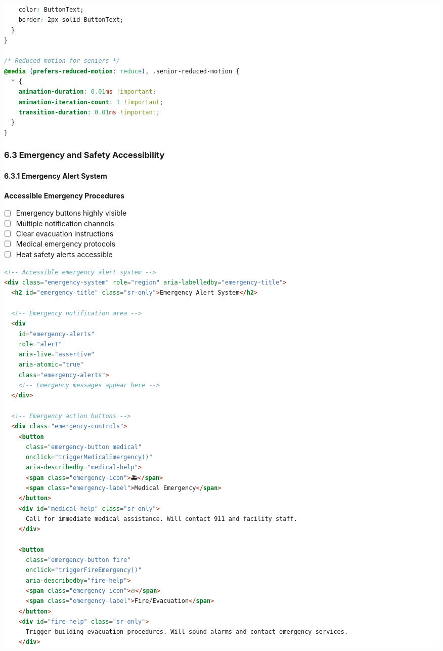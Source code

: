 ```css
    color: ButtonText;
    border: 2px solid ButtonText;
  }
}

/* Reduced motion for seniors */
@media (prefers-reduced-motion: reduce), .senior-reduced-motion {
  * {
    animation-duration: 0.01ms !important;
    animation-iteration-count: 1 !important;
    transition-duration: 0.01ms !important;
  }
}
```

### 6.3 Emergency and Safety Accessibility

#### 6.3.1 Emergency Alert System

**Accessible Emergency Procedures**
- [ ] Emergency buttons highly visible
- [ ] Multiple notification channels
- [ ] Clear evacuation instructions
- [ ] Medical emergency protocols
- [ ] Heat safety alerts accessible

```html
<!-- Accessible emergency alert system -->
<div class="emergency-system" role="region" aria-labelledby="emergency-title">
  <h2 id="emergency-title" class="sr-only">Emergency Alert System</h2>
  
  <!-- Emergency notification area -->
  <div 
    id="emergency-alerts" 
    role="alert" 
    aria-live="assertive" 
    aria-atomic="true"
    class="emergency-alerts">
    <!-- Emergency messages appear here -->
  </div>
  
  <!-- Emergency action buttons -->
  <div class="emergency-controls">
    <button 
      class="emergency-button medical"
      onclick="triggerMedicalEmergency()"
      aria-describedby="medical-help">
      <span class="emergency-icon">🚑</span>
      <span class="emergency-label">Medical Emergency</span>
    </button>
    <div id="medical-help" class="sr-only">
      Call for immediate medical assistance. Will contact 911 and facility staff.
    </div>
    
    <button 
      class="emergency-button fire"
      onclick="triggerFireEmergency()"
      aria-describedby="fire-help">
      <span class="emergency-icon">🔥</span>
      <span class="emergency-label">Fire/Evacuation</span>
    </button>
    <div id="fire-help" class="sr-only">
      Trigger building evacuation procedures. Will sound alarms and contact emergency services.
    </div>
```